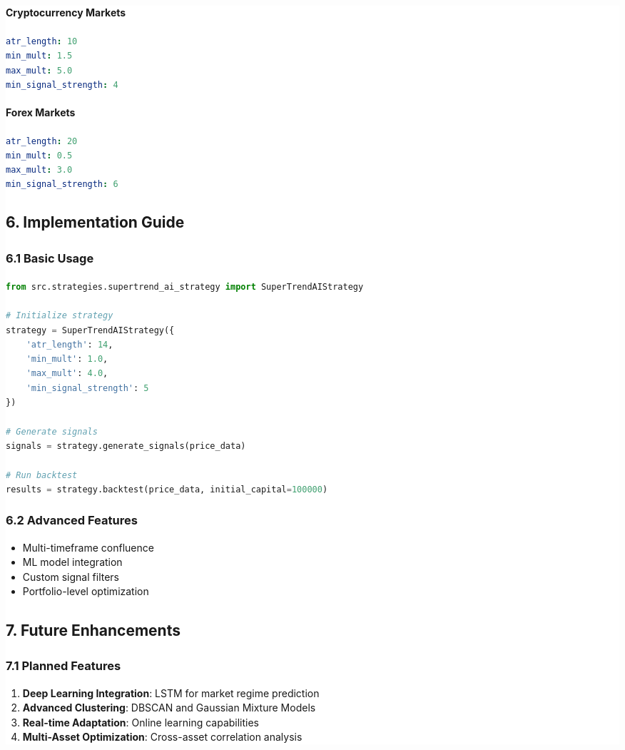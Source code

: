 #### Cryptocurrency Markets
```yaml
atr_length: 10
min_mult: 1.5
max_mult: 5.0
min_signal_strength: 4
```

#### Forex Markets
```yaml
atr_length: 20
min_mult: 0.5
max_mult: 3.0
min_signal_strength: 6
```

## 6. Implementation Guide

### 6.1 Basic Usage
```python
from src.strategies.supertrend_ai_strategy import SuperTrendAIStrategy

# Initialize strategy
strategy = SuperTrendAIStrategy({
    'atr_length': 14,
    'min_mult': 1.0,
    'max_mult': 4.0,
    'min_signal_strength': 5
})

# Generate signals
signals = strategy.generate_signals(price_data)

# Run backtest
results = strategy.backtest(price_data, initial_capital=100000)
```

### 6.2 Advanced Features
- Multi-timeframe confluence
- ML model integration
- Custom signal filters
- Portfolio-level optimization

## 7. Future Enhancements

### 7.1 Planned Features
1. **Deep Learning Integration**: LSTM for market regime prediction
2. **Advanced Clustering**: DBSCAN and Gaussian Mixture Models
3. **Real-time Adaptation**: Online learning capabilities
4. **Multi-Asset Optimization**: Cross-asset correlation analysis
